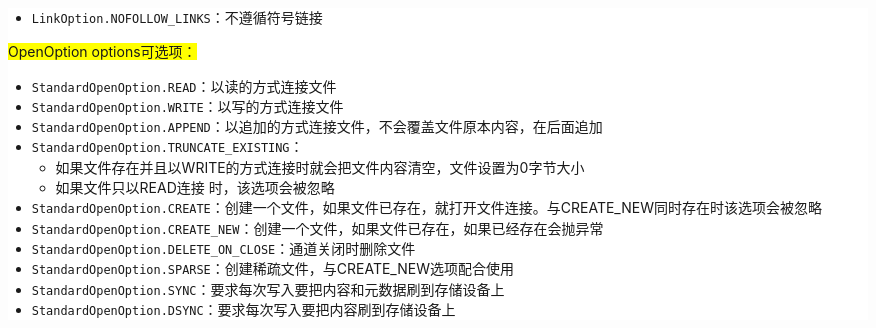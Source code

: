 - `LinkOption.NOFOLLOW_LINKS`：不遵循符号链接

<p><front style="background: yellow">OpenOption options可选项：</front></p>

- `StandardOpenOption.READ`：以读的方式连接文件
- `StandardOpenOption.WRITE`：以写的方式连接文件
- `StandardOpenOption.APPEND`：以追加的方式连接文件，不会覆盖文件原本内容，在后面追加
- `StandardOpenOption.TRUNCATE_EXISTING`：
  - 如果文件存在并且以WRITE的方式连接时就会把文件内容清空，文件设置为0字节大小
  - 如果文件只以READ连接 时，该选项会被忽略
- `StandardOpenOption.CREATE`：创建一个文件，如果文件已存在，就打开文件连接。与CREATE_NEW同时存在时该选项会被忽略
- `StandardOpenOption.CREATE_NEW`：创建一个文件，如果文件已存在，如果已经存在会抛异常
- `StandardOpenOption.DELETE_ON_CLOSE`：通道关闭时删除文件
- `StandardOpenOption.SPARSE`：创建稀疏文件，与CREATE_NEW选项配合使用
- `StandardOpenOption.SYNC`：要求每次写入要把内容和元数据刷到存储设备上
- `StandardOpenOption.DSYNC`：要求每次写入要把内容刷到存储设备上